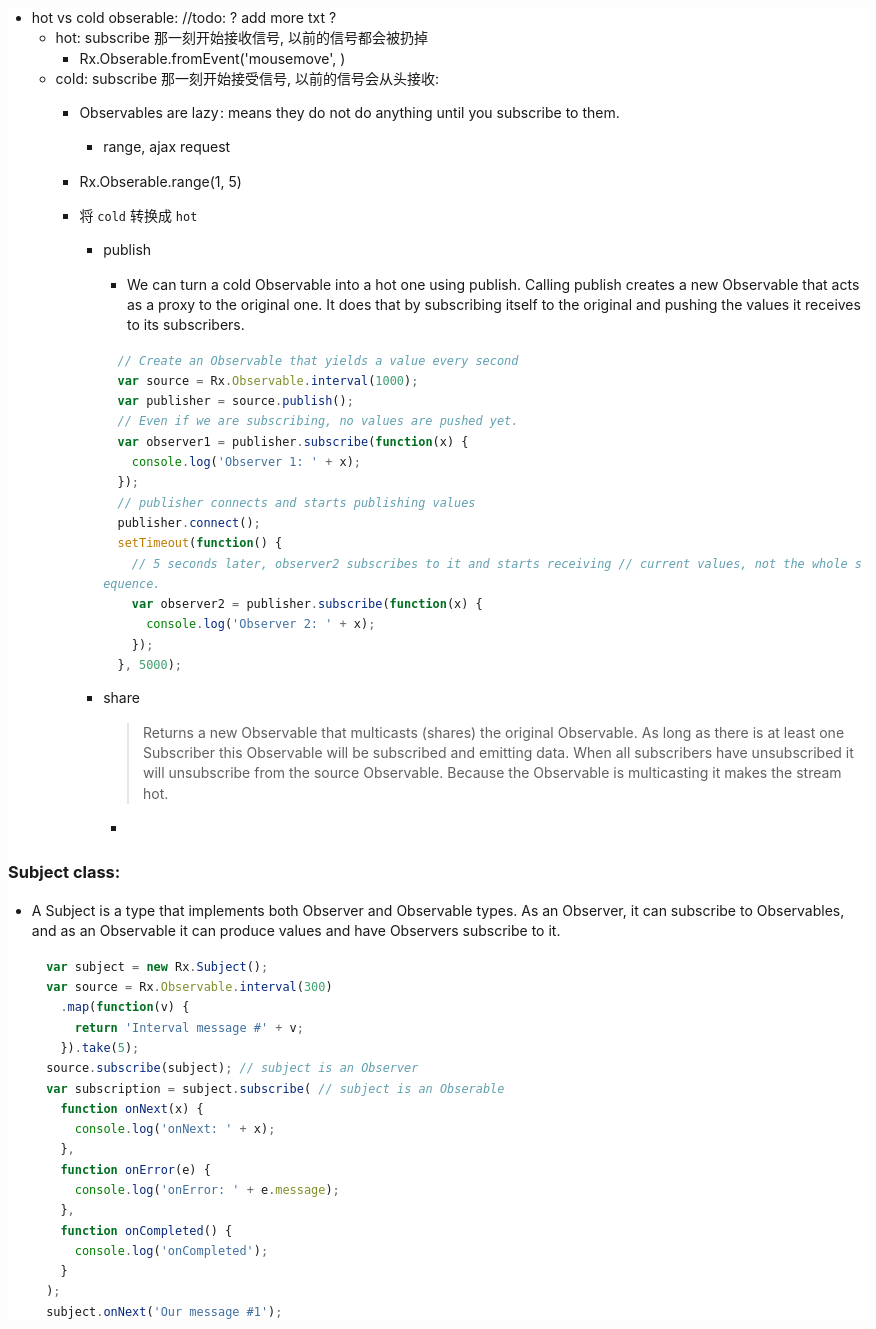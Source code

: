 
* hot vs cold obserable: //todo: ? add more txt ?
  * hot: subscribe 那一刻开始接收信号, 以前的信号都会被扔掉
    * Rx.Obserable.fromEvent('mousemove', )
  * cold: subscribe 那一刻开始接受信号, 以前的信号会从头接收:
    * Observables are lazy : means they do not do anything until you subscribe to them.
      * range, ajax request
    * Rx.Obserable.range(1, 5)
    
    * 将 `cold` 转换成 `hot`
      * publish
        * We can turn a cold Observable into a hot one using publish. Calling publish creates a new Observable that acts as a proxy to the original one. It does that by subscribing itself to the original and pushing the values it receives to its subscribers.

        ```js
          // Create an Observable that yields a value every second
          var source = Rx.Observable.interval(1000);
          var publisher = source.publish();
          // Even if we are subscribing, no values are pushed yet.
          var observer1 = publisher.subscribe(function(x) {
            console.log('Observer 1: ' + x);
          });
          // publisher connects and starts publishing values
          publisher.connect();
          setTimeout(function() {
            // 5 seconds later, observer2 subscribes to it and starts receiving // current values, not the whole sequence.
            var observer2 = publisher.subscribe(function(x) {
              console.log('Observer 2: ' + x);
            });
          }, 5000);
        ```
      * share
        >Returns a new Observable that multicasts (shares) the original Observable. As long as there is at least one Subscriber this Observable will be subscribed and emitting data. When all subscribers have unsubscribed it will unsubscribe from the source Observable. Because the Observable is multicasting it makes the stream hot. 

        *


### Subject class:
  * A Subject is a type that implements both Observer and Observable types. As an Observer, it can subscribe to Observables, and as an Observable it can produce values and have Observers subscribe to it.

    ```js
      var subject = new Rx.Subject();
      var source = Rx.Observable.interval(300)
        .map(function(v) {
          return 'Interval message #' + v;
        }).take(5);
      source.subscribe(subject); // subject is an Observer
      var subscription = subject.subscribe( // subject is an Obserable
        function onNext(x) {
          console.log('onNext: ' + x);
        },
        function onError(e) {
          console.log('onError: ' + e.message);
        },
        function onCompleted() {
          console.log('onCompleted');
        }
      );
      subject.onNext('Our message #1');